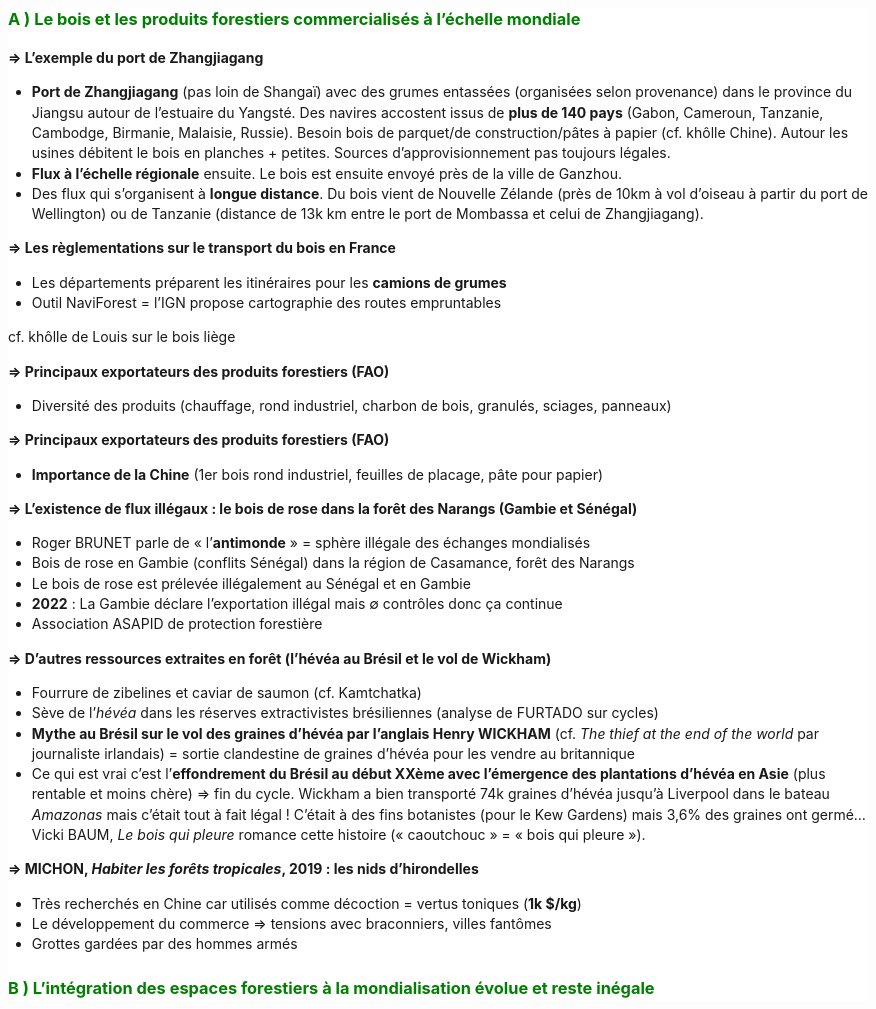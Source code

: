 ### <span style="color:green">A ) Le bois et les produits forestiers commercialisés à l’échelle mondiale </span>

**⇒ L’exemple du port de Zhangjiagang**
- **Port de Zhangjiagang** (pas loin de Shangaï) avec des grumes entassées (organisées selon provenance) dans le province du Jiangsu autour de l’estuaire du Yangsté. Des navires accostent issus de **plus de 140 pays** (Gabon, Cameroun, Tanzanie, Cambodge, Birmanie, Malaisie, Russie). Besoin bois de parquet/de construction/pâtes à papier (cf. khôlle Chine). Autour les usines débitent le bois en planches + petites. Sources d’approvisionnement pas toujours légales.
- **Flux à l’échelle régionale** ensuite. Le bois est ensuite envoyé près de la ville de Ganzhou. 
- Des flux qui s’organisent à **longue distance**. Du bois vient de Nouvelle Zélande (près de 10km à vol d’oiseau à partir du port de Wellington) ou de Tanzanie (distance de 13k km entre le port de Mombassa et celui de Zhangjiagang). 

**⇒ Les règlementations sur le transport du bois en France** 
- Les départements préparent les itinéraires pour les **camions de grumes** 
- Outil NaviForest = l’IGN propose cartographie des routes empruntables 

cf. khôlle de Louis sur le bois liège 

**⇒ Principaux exportateurs des produits forestiers (FAO)**
- Diversité des produits (chauffage, rond industriel, charbon de bois, granulés, sciages, panneaux)


**⇒ Principaux exportateurs des produits forestiers (FAO)**
- **Importance de la Chine** (1er bois rond industriel, feuilles de placage, pâte pour papier)

**⇒ L’existence de flux illégaux : le bois de rose dans la forêt des Narangs (Gambie et Sénégal)** 
- Roger BRUNET parle de « l’**antimonde** » = sphère illégale des échanges mondialisés 
- Bois de rose en Gambie (conflits Sénégal) dans la région de Casamance, forêt des Narangs
- Le bois de rose est prélevée illégalement au Sénégal et en Gambie
- **2022** : La Gambie déclare l’exportation illégal mais ∅ contrôles donc ça continue 
- Association ASAPID de protection forestière 

**⇒ D’autres ressources extraites en forêt (l’hévéa au Brésil et le vol de Wickham)**
- Fourrure de zibelines et caviar de saumon (cf. Kamtchatka)
- Sève de l’*hévéa* dans les réserves extractivistes brésiliennes (analyse de FURTADO sur cycles)
- **Mythe au Brésil sur le vol des graines d’hévéa par l’anglais Henry WICKHAM** (cf. *The thief at the end of the world* par journaliste irlandais) = sortie clandestine de graines d’hévéa pour les vendre au britannique
- Ce qui est vrai c’est l’**effondrement du Brésil au début XXème avec l’émergence des plantations d’hévéa en Asie** (plus rentable et moins chère) ⇒ fin du cycle. Wickham a bien transporté 74k graines d’hévéa jusqu’à Liverpool dans le bateau *Amazonas* mais c’était tout à fait légal ! C’était à des fins botanistes (pour le Kew Gardens) mais 3,6% des graines ont germé… Vicki BAUM, *Le bois qui pleure* romance cette histoire (« caoutchouc » = « bois qui pleure »). 

**⇒ MICHON, *Habiter les forêts tropicales*, 2019 : les nids d’hirondelles**
- Très recherchés en Chine car utilisés comme décoction = vertus toniques (**1k $/kg**)
- Le développement du commerce ⇒ tensions avec braconniers, villes fantômes 
- Grottes gardées par des hommes armés 

### <span style="color:green">B ) L’intégration des espaces forestiers à la mondialisation évolue et reste inégale</span>
